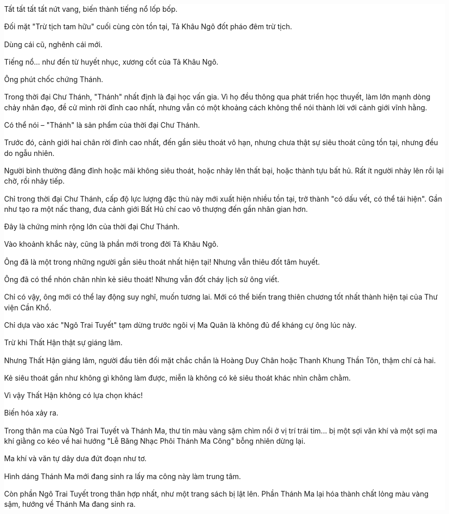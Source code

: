 Tất tất tất tất nứt vang, biến thành tiếng nổ lốp bốp.

Đối mặt "Trừ tịch tam hữu" cuối cùng còn tồn tại, Tả Khâu Ngô đốt pháo đêm trừ tịch.

Dùng cái cũ, nghênh cái mới.

Tiếng nổ... như đến từ huyết nhục, xương cốt của Tả Khâu Ngô.

Ông phút chốc chứng Thánh.

Trong thời đại Chư Thánh, "Thánh" nhất định là đại học vấn gia. Vì họ đều thông qua phát triển học thuyết, làm lớn mạnh dòng chảy nhân đạo, đề cử mình rời đỉnh cao nhất, nhưng vẫn có một khoảng cách không thể nói thành lời với cảnh giới vĩnh hằng.

Có thể nói – "Thánh" là sản phẩm của thời đại Chư Thánh.

Trước đó, cảnh giới hai chân rời đỉnh cao nhất, đến gần siêu thoát vô hạn, nhưng chưa thật sự siêu thoát cũng tồn tại, nhưng đều do ngẫu nhiên.

Người bình thường đăng đỉnh hoặc mãi không siêu thoát, hoặc nhảy lên thất bại, hoặc thành tựu bất hủ. Rất ít người nhảy lên rồi lại chờ, rồi nhảy tiếp.

Chỉ trong thời đại Chư Thánh, cấp độ lực lượng đặc thù này mới xuất hiện nhiều tồn tại, trở thành "có dấu vết, có thể tái hiện". Gần như tạo ra một nấc thang, đưa cảnh giới Bất Hủ chí cao vô thượng đến gần nhân gian hơn.

Đây là chứng minh rộng lớn của thời đại Chư Thánh.

Vào khoảnh khắc này, cũng là phần mới trong đời Tả Khâu Ngô.

Ông đã là một trong những người gần siêu thoát nhất hiện tại! Nhưng vẫn thiêu đốt tâm huyết.

Ông đã có thể nhón chân nhìn kẻ siêu thoát! Nhưng vẫn đốt cháy lịch sử ông viết.

Chỉ có vậy, ông mới có thể lay động suy nghĩ, muốn tương lai. Mới có thể biến trang thiên chương tốt nhất thành hiện tại của Thư viện Cần Khổ.

Chỉ dựa vào xác "Ngô Trai Tuyết" tạm dừng trước ngôi vị Ma Quân là không đủ để kháng cự ông lúc này.

Trừ khi Thất Hận thật sự giáng lâm.

Nhưng Thất Hận giáng lâm, người đầu tiên đối mặt chắc chắn là Hoàng Duy Chân hoặc Thanh Khung Thần Tôn, thậm chí cả hai.

Kẻ siêu thoát gần như không gì không làm được, miễn là không có kẻ siêu thoát khác nhìn chằm chằm.

Vì vậy Thất Hận không có lựa chọn khác!

Biến hóa xảy ra.

Trong thân ma của Ngô Trai Tuyết và Thánh Ma, thư tín màu vàng sậm chìm nổi ở vị trí trái tim... bị một sợi văn khí và một sợi ma khí giằng co kéo về hai hướng "Lễ Băng Nhạc Phôi Thánh Ma Công" bỗng nhiên dừng lại.

Ma khí và văn tự dây dưa đứt đoạn như tơ.

Hình dáng Thánh Ma mới đang sinh ra lấy ma công này làm trung tâm.

Còn phần Ngô Trai Tuyết trong thân hợp nhất, như một trang sách bị lật lên. Phần Thánh Ma lại hóa thành chất lỏng màu vàng sậm, hướng về Thánh Ma đang sinh ra.
